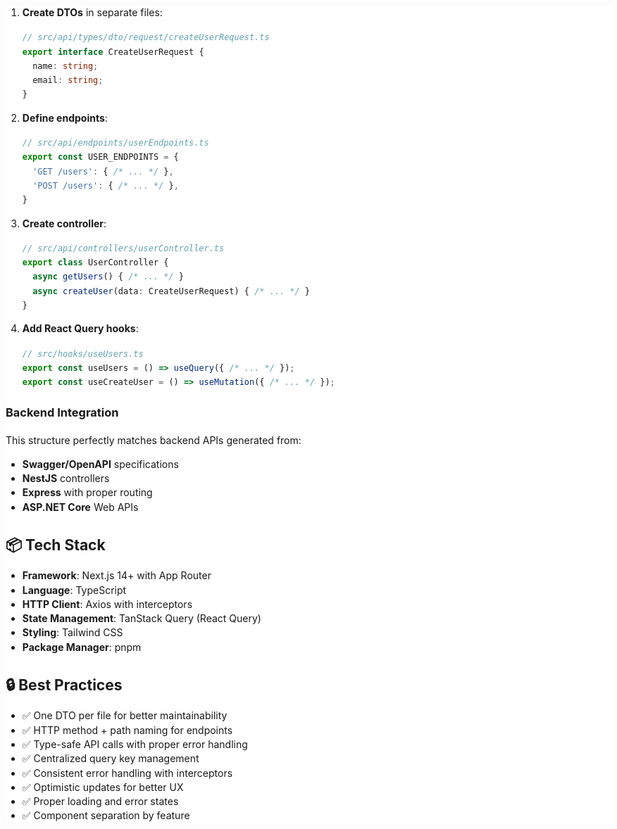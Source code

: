 1. **Create DTOs** in separate files:
   ```typescript
   // src/api/types/dto/request/createUserRequest.ts
   export interface CreateUserRequest {
     name: string;
     email: string;
   }
   ```

2. **Define endpoints**:
   ```typescript
   // src/api/endpoints/userEndpoints.ts
   export const USER_ENDPOINTS = {
     'GET /users': { /* ... */ },
     'POST /users': { /* ... */ },
   }
   ```

3. **Create controller**:
   ```typescript
   // src/api/controllers/userController.ts
   export class UserController {
     async getUsers() { /* ... */ }
     async createUser(data: CreateUserRequest) { /* ... */ }
   }
   ```

4. **Add React Query hooks**:
   ```typescript
   // src/hooks/useUsers.ts
   export const useUsers = () => useQuery({ /* ... */ });
   export const useCreateUser = () => useMutation({ /* ... */ });
   ```

### Backend Integration

This structure perfectly matches backend APIs generated from:
- **Swagger/OpenAPI** specifications
- **NestJS** controllers
- **Express** with proper routing
- **ASP.NET Core** Web APIs

## 📦 Tech Stack

- **Framework**: Next.js 14+ with App Router
- **Language**: TypeScript
- **HTTP Client**: Axios with interceptors
- **State Management**: TanStack Query (React Query)
- **Styling**: Tailwind CSS
- **Package Manager**: pnpm

## 🔒 Best Practices

- ✅ One DTO per file for better maintainability
- ✅ HTTP method + path naming for endpoints
- ✅ Type-safe API calls with proper error handling
- ✅ Centralized query key management
- ✅ Consistent error handling with interceptors
- ✅ Optimistic updates for better UX
- ✅ Proper loading and error states
- ✅ Component separation by feature
